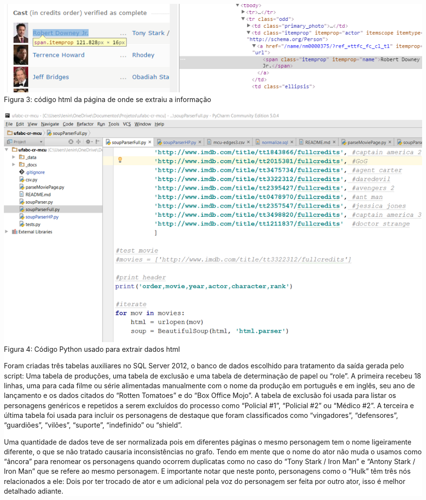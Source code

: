 ![](./docs/images/fig03.png)  
Figura 3: código html da página de onde se extraiu a informação

![](./docs/images/fig04.png)  
Figura 4: Código Python usado para extrair dados html

Foram criadas três tabelas auxiliares no SQL Server 2012, o banco de dados escolhido para tratamento da saída gerada pelo script: Uma tabela de produções, uma tabela de exclusão e uma tabela de determinação de papel ou “role”. A primeira recebeu 18 linhas, uma para cada filme ou série alimentadas manualmente com o nome da produção em português e em inglês, seu ano de lançamento e os dados citados do “Rotten Tomatoes” e do “Box Office Mojo”. A tabela de exclusão foi usada para listar os personagens genéricos e repetidos a serem excluídos do processo como “Policial #1”, “Policial #2” ou “Médico #2”. A terceira e última tabela foi usada para incluir os personagens de destaque que foram classificados como “vingadores”, “defensores”, “guardiões”, “vilões”, “suporte”, “indefinido” ou “shield”.

Uma quantidade de dados teve de ser normalizada pois em diferentes páginas o mesmo personagem tem o nome ligeiramente diferente, o que se não tratado causaria inconsistências no grafo. Tendo em mente que o nome do ator não muda o usamos como “âncora” para renomear os personagens quando ocorrem duplicatas como no caso do “Tony Stark / Iron Man” e “Antony Stark / Iron Man” que se refere ao mesmo personagem. E importante notar que neste ponto, personagens como o “Hulk” têm três nós relacionados a ele: Dois por ter trocado de ator e um adicional pela voz do personagem ser feita por outro ator, isso é melhor detalhado adiante.
